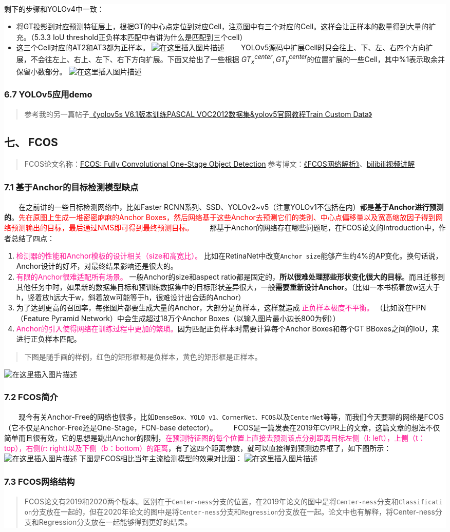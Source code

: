 剩下的步骤和YOLOv4中一致：

- 将GT投影到对应预测特征层上，根据GT的中心点定位到对应Cell，注意图中有三个对应的Cell。这样会让正样本的数量得到大量的扩充。（5.3.3 IoU threshold正负样本匹配中有讲为什么是匹配到三个cell）
- 这三个Cell对应的AT2和AT3都为正样本。
![在这里插入图片描述](https://i-blog.csdnimg.cn/blog_migrate/b9e6a47b6842d09cccd399f766f16538.png)
&#8195;&#8195;YOLOv5源码中扩展Cell时只会往上、下、左、右四个方向扩展，不会往左上、右上、左下、右下方向扩展。下面又给出了一些根据  $GT^{center}_x, GT^{center}_y$的位置扩展的一些Cell，其中%1表示取余并保留小数部分。
![在这里插入图片描述](https://i-blog.csdnimg.cn/blog_migrate/7578ca2e059850ec5b52883780e40071.png)
### 6.7 YOLOv5应用demo
>参考我的另一篇帖子[《yolov5s V6.1版本训练PASCAL VOC2012数据集&yolov5官网教程Train Custom Data》](https://blog.csdn.net/qq_56591814/article/details/126277200?spm=1001.2014.3001.5501)
## 七、 FCOS
> FCOS论文名称：[FCOS: Fully Convolutional One-Stage Object Detection](https://arxiv.org/abs/2006.09214)
> 参考博文：[《FCOS网络解析》](https://blog.csdn.net/qq_37541097/article/details/124844726)、[bilibili视频讲解](https://www.bilibili.com/video/BV1G5411X7jw)

### 7.1 基于Anchor的目标检测模型缺点
&#8195;&#8195;在之前讲的一些目标检测网络中，比如Faster RCNN系列、SSD、YOLOv2~v5（注意YOLOv1不包括在内）都是**基于Anchor进行预测的**。<font color='red'>先在原图上生成一堆密密麻麻的Anchor Boxes，然后网络基于这些Anchor去预测它们的类别、中心点偏移量以及宽高缩放因子得到网络预测输出的目标，最后通过NMS即可得到最终预测目标。</font>
&#8195;&#8195;那基于Anchor的网络存在哪些问题呢，在FCOS论文的Introduction中，作者总结了四点：
1. <font color='deeppink'> 检测器的性能和Anchor模板的设计相关（size和高宽比）。 </font>比如在RetinaNet中改变`Anchor size`能够产生约4%的AP变化。换句话说，Anchor设计的好坏，对最终结果影响还是很大的。
2. <font color='deeppink'> 有限的Anchor很难适配所有场景。 </font>一般Anchor的size和aspect ratio都是固定的，**所以很难处理那些形状变化很大的目标**。而且迁移到其他任务中时，如果新的数据集目标和预训练数据集中的目标形状差异很大，一般**需要重新设计Anchor**。（比如一本书横着放w远大于h，竖着放h远大于w，斜着放w可能等于h，很难设计出合适的Anchor）
3. 为了达到更高的召回率，每张图片都要生成大量的Anchor，大部分是负样本，这样就造成 <font color='deeppink'>正负样本极度不平衡。 </font>（比如说在FPN（Feature Pyramid Network）中会生成超过18万个Anchor Boxes（以输入图片最小边长800为例））
4. <font color='deeppink'>Anchor的引入使得网络在训练过程中更加的繁琐。</font>因为匹配正负样本时需要计算每个Anchor Boxes和每个GT BBoxes之间的IoU，来进行正负样本匹配。
>下图是随手画的样例，红色的矩形框都是负样本，黄色的矩形框是正样本。

![在这里插入图片描述](https://i-blog.csdnimg.cn/blog_migrate/b98f28575b7c75ab590fe003f18d7582.png)


### 7.2 FCOS简介
&#8195;&#8195;现今有关Anchor-Free的网络也很多，比如`DenseBox、YOLO v1、CornerNet、FCOS`以及`CenterNet`等等，而我们今天要聊的网络是FCOS（它不仅是Anchor-Free还是One-Stage，FCN-base detector）。
&#8195;&#8195;FCOS是一篇发表在2019年CVPR上的文章，这篇文章的想法不仅简单而且很有效，它的思想是跳出Anchor的限制，<font color='deeppink'>在预测特征图的每个位置上直接去预测该点分别距离目标左侧（l: left），上侧（t：top），右侧(r: right)以及下侧（b：bottom）的距离</font>，有了这四个距离参数，就可以直接得到预测边界框了，如下图所示：
![在这里插入图片描述](https://i-blog.csdnimg.cn/blog_migrate/a98b0bcdfc8db0e753ff438f27372fa1.png)
下图是FCOS相比当年主流检测模型的效果对比图：
![在这里插入图片描述](https://i-blog.csdnimg.cn/blog_migrate/a68532b8eb88f8c0ffcf5b79ed0722ca.png)
### 7.3 FCOS网络结构
>FCOS论文有2019和2020两个版本。区别在于`Center-ness`分支的位置，在2019年论文的图中是将`Center-ness`分支和`Classification`分支放在一起的，但在2020年论文的图中是将`Center-ness`分支和`Regression`分支放在一起。论文中也有解释，将Center-ness分支和Regression分支放在一起能够得到更好的结果。
